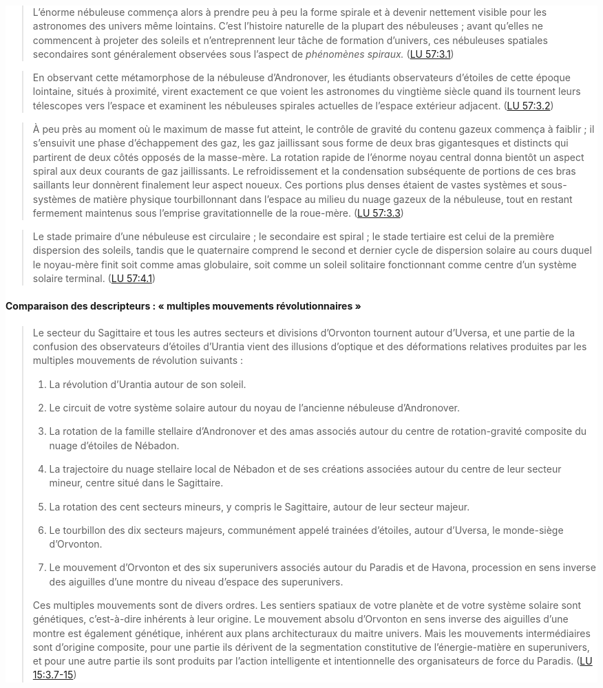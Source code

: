 > L’énorme nébuleuse commença alors à prendre peu à peu la forme spirale et à devenir nettement visible pour les astronomes des univers même lointains. C’est l’histoire naturelle de la plupart des nébuleuses ; avant qu’elles ne commencent à projeter des soleils et n’entreprennent leur tâche de formation d’univers, ces nébuleuses spatiales secondaires sont généralement observées sous l’aspect de *phénomènes spiraux.* ([LU 57:3.1](/fr/The_Urantia_Book/57#p3_1))

> En observant cette métamorphose de la nébuleuse d’Andronover, les étudiants observateurs d’étoiles de cette époque lointaine, situés à proximité, virent exactement ce que voient les astronomes du vingtième siècle quand ils tournent leurs télescopes vers l’espace et examinent les nébuleuses spirales actuelles de l’espace extérieur adjacent. ([LU 57:3.2](/fr/The_Urantia_Book/57#p3_2))

> À peu près au moment où le maximum de masse fut atteint, le contrôle de gravité du contenu gazeux commença à faiblir ; il s’ensuivit une phase d’échappement des gaz, les gaz jaillissant sous forme de deux bras gigantesques et distincts qui partirent de deux côtés opposés de la masse-mère. La rotation rapide de l’énorme noyau central donna bientôt un aspect spiral aux deux courants de gaz jaillissants. Le refroidissement et la condensation subséquente de portions de ces bras saillants leur donnèrent finalement leur aspect noueux. Ces portions plus denses étaient de vastes systèmes et sous-systèmes de matière physique tourbillonnant dans l’espace au milieu du nuage gazeux de la nébuleuse, tout en restant fermement maintenus sous l’emprise gravitationnelle de la roue-mère. ([LU 57:3.3](/fr/The_Urantia_Book/57#p3_3))

> Le stade primaire d’une nébuleuse est circulaire ; le secondaire est spiral ; le stade tertiaire est celui de la première dispersion des soleils, tandis que le quaternaire comprend le second et dernier cycle de dispersion solaire au cours duquel le noyau-mère finit soit comme amas globulaire, soit comme un soleil solitaire fonctionnant comme centre d’un système solaire terminal. ([LU 57:4.1](/fr/The_Urantia_Book/57#p4_1))

#### Comparaison des descripteurs : « multiples mouvements révolutionnaires »

> Le secteur du Sagittaire et tous les autres secteurs et divisions d’Orvonton tournent autour d’Uversa, et une partie de la confusion des observateurs d’étoiles d’Urantia vient des illusions d’optique et des déformations relatives produites par les multiples mouvements de révolution suivants :
> 
> 1. La révolution d’Urantia autour de son soleil.
> 
> 2. Le circuit de votre système solaire autour du noyau de l’ancienne nébuleuse d’Andronover.
> 
> 3. La rotation de la famille stellaire d’Andronover et des amas associés autour du centre de rotation-gravité composite du nuage d’étoiles de Nébadon.
> 
> 4. La trajectoire du nuage stellaire local de Nébadon et de ses créations associées autour du centre de leur secteur mineur, centre situé dans le Sagittaire.
> 
> 5. La rotation des cent secteurs mineurs, y compris le Sagittaire, autour de leur secteur majeur.
> 
> 6. Le tourbillon des dix secteurs majeurs, communément appelé trainées d’étoiles, autour d’Uversa, le monde-siège d’Orvonton.
> 
> 7. Le mouvement d’Orvonton et des six superunivers associés autour du Paradis et de Havona, procession en sens inverse des aiguilles d’une montre du niveau d’espace des superunivers.
> 
> Ces multiples mouvements sont de divers ordres. Les sentiers spatiaux de votre planète et de votre système solaire sont génétiques, c’est-à-dire inhérents à leur origine. Le mouvement absolu d’Orvonton en sens inverse des aiguilles d’une montre est également génétique, inhérent aux plans architecturaux du maitre univers. Mais les mouvements intermédiaires sont d’origine composite, pour une partie ils dérivent de la segmentation constitutive de l’énergie-matière en superunivers, et pour une autre partie ils sont produits par l’action intelligente et intentionnelle des organisateurs de force du Paradis. ([LU 15:3.7-15](/fr/The_Urantia_Book/15#p3_7))

